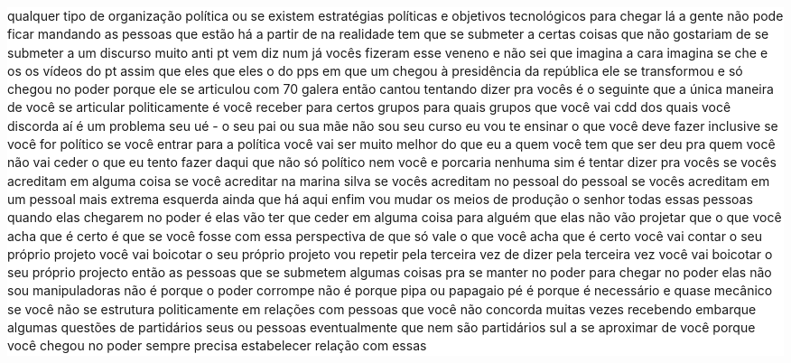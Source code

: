 qualquer tipo de organização política ou
se existem estratégias políticas e
objetivos tecnológicos para chegar lá a
gente não pode ficar mandando as pessoas
que estão há a partir de na realidade
tem que se submeter a certas coisas que
não gostariam de se submeter a um
discurso muito anti pt vem diz num já
vocês fizeram esse veneno e não sei que
imagina a cara imagina se che e os os
vídeos do pt assim que eles que eles o
do pps em que um chegou à presidência da
república
ele se transformou e só chegou no poder
porque ele se articulou com 70 galera
então cantou tentando dizer pra vocês é
o seguinte que a única maneira de você
se articular politicamente é você
receber para certos grupos para quais
grupos que você vai cdd dos quais você
discorda aí é um problema seu
ué - o seu pai ou sua mãe não sou seu
curso eu vou te ensinar o que você deve
fazer inclusive se você for político se
você entrar para a política
você vai ser muito melhor do que eu a
quem você tem que ser deu pra quem você
não vai ceder
o que eu tento fazer daqui que não só
político nem você e porcaria nenhuma sim
é tentar dizer pra vocês se vocês
acreditam em alguma coisa se você
acreditar na marina silva
se vocês acreditam no pessoal do pessoal
se vocês acreditam em um pessoal mais
extrema esquerda ainda que há aqui enfim
vou mudar os meios de produção o senhor
todas essas pessoas quando elas chegarem
no poder é elas vão ter que ceder em
alguma coisa para alguém que elas não
vão projetar que o que você acha que é
certo é que se você fosse com essa
perspectiva de que só vale o que você
acha que é certo
você vai contar o seu próprio projeto
você vai boicotar o seu próprio projeto
vou repetir pela terceira vez de dizer
pela terceira vez
você vai boicotar o seu próprio projecto
então as pessoas que se submetem algumas
coisas pra se manter no poder para
chegar no poder
elas não sou manipuladoras não é porque
o poder corrompe
não é porque pipa ou papagaio pé é
porque é necessário e quase mecânico se
você não se estrutura politicamente em
relações com pessoas que você não
concorda muitas vezes recebendo embarque
algumas questões de partidários seus ou
pessoas eventualmente que nem são
partidários sul a se aproximar de você
porque você chegou no poder sempre
precisa estabelecer relação com essas